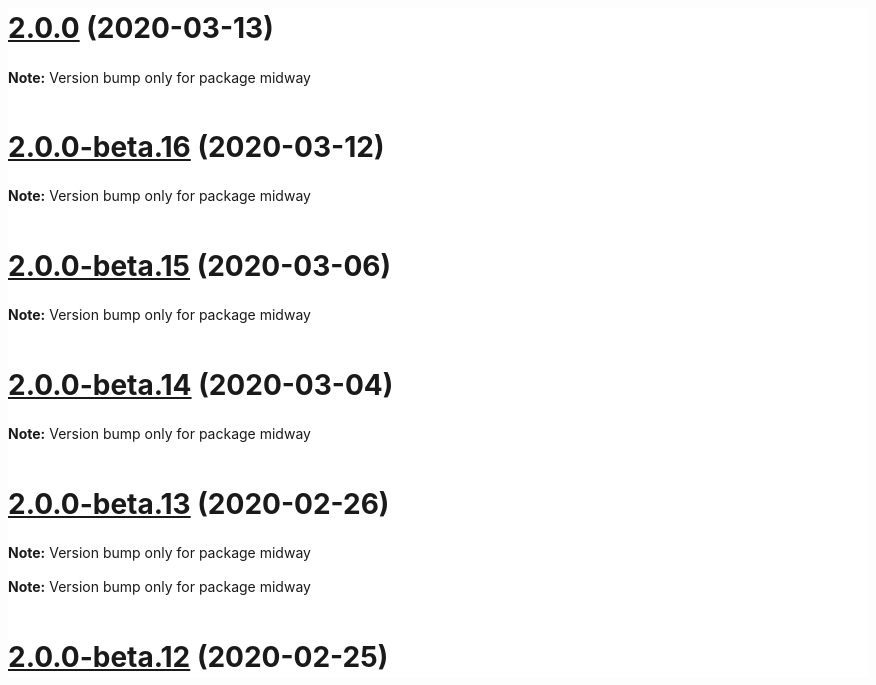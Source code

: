 



# [2.0.0](https://github.com/midwayjs/midway/compare/v2.0.0-beta.16...v2.0.0) (2020-03-13)

**Note:** Version bump only for package midway





# [2.0.0-beta.16](https://github.com/midwayjs/midway/compare/v2.0.0-beta.15...v2.0.0-beta.16) (2020-03-12)

**Note:** Version bump only for package midway





# [2.0.0-beta.15](https://github.com/midwayjs/midway/compare/v2.0.0-beta.14...v2.0.0-beta.15) (2020-03-06)

**Note:** Version bump only for package midway





# [2.0.0-beta.14](https://github.com/midwayjs/midway/compare/v2.0.0-beta.13...v2.0.0-beta.14) (2020-03-04)

**Note:** Version bump only for package midway





# [2.0.0-beta.13](https://github.com/midwayjs/midway/compare/v2.0.0-beta.12...v2.0.0-beta.13) (2020-02-26)

**Note:** Version bump only for package midway







**Note:** Version bump only for package midway





# [2.0.0-beta.12](https://github.com/midwayjs/midway/compare/v2.0.0-beta.11...v2.0.0-beta.12) (2020-02-25)
